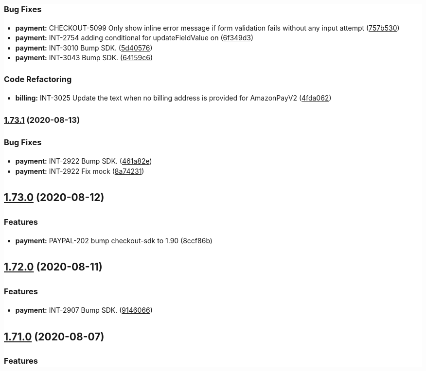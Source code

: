 
### Bug Fixes

* **payment:** CHECKOUT-5099 Only show inline error message if form validation fails without any input attempt ([757b530](https://github.com/bigcommerce/checkout-js/commit/757b5308ea1d6ea6789d23c6c7bf4e4540c154d1))
* **payment:** INT-2754 adding conditional for updateFieldValue on ([6f349d3](https://github.com/bigcommerce/checkout-js/commit/6f349d34c0d6889c14782c20191a4e9ce067a3ec))
* **payment:** INT-3010 Bump SDK. ([5d40576](https://github.com/bigcommerce/checkout-js/commit/5d40576932d262951588fc3d916bf1744f66fda7))
* **payment:** INT-3043 Bump SDK. ([64159c6](https://github.com/bigcommerce/checkout-js/commit/64159c6a293e00fc885e87fee7a3b24437efe420))


### Code Refactoring

* **billing:** INT-3025 Update the text when no billing address is provided for AmazonPayV2 ([4fda062](https://github.com/bigcommerce/checkout-js/commit/4fda062dcce2904e69871c604f13e7b6bf223e19))

### [1.73.1](https://github.com/bigcommerce/checkout-js/compare/v1.73.0...v1.73.1) (2020-08-13)


### Bug Fixes

* **payment:** INT-2922 Bump SDK. ([461a82e](https://github.com/bigcommerce/checkout-js/commit/461a82e4cbcf07c3b0d25952c6c68b0127a95aa6))
* **payment:** INT-2922 Fix mock ([8a74231](https://github.com/bigcommerce/checkout-js/commit/8a74231aae97477a16f2b65b033c70e59ccdd7f5))

## [1.73.0](https://github.com/bigcommerce/checkout-js/compare/v1.72.0...v1.73.0) (2020-08-12)


### Features

* **payment:** PAYPAL-202 bump checkout-sdk to 1.90 ([8ccf86b](https://github.com/bigcommerce/checkout-js/commit/8ccf86beb8f78915d46cc9cf8d699c0061e72339))

## [1.72.0](https://github.com/bigcommerce/checkout-js/compare/v1.71.0...v1.72.0) (2020-08-11)


### Features

* **payment:** INT-2907 Bump SDK. ([9146066](https://github.com/bigcommerce/checkout-js/commit/9146066fd8f70004e6d179d0a7a4c74c2851be60))

## [1.71.0](https://github.com/bigcommerce/checkout-js/compare/v1.70.0...v1.71.0) (2020-08-07)


### Features
